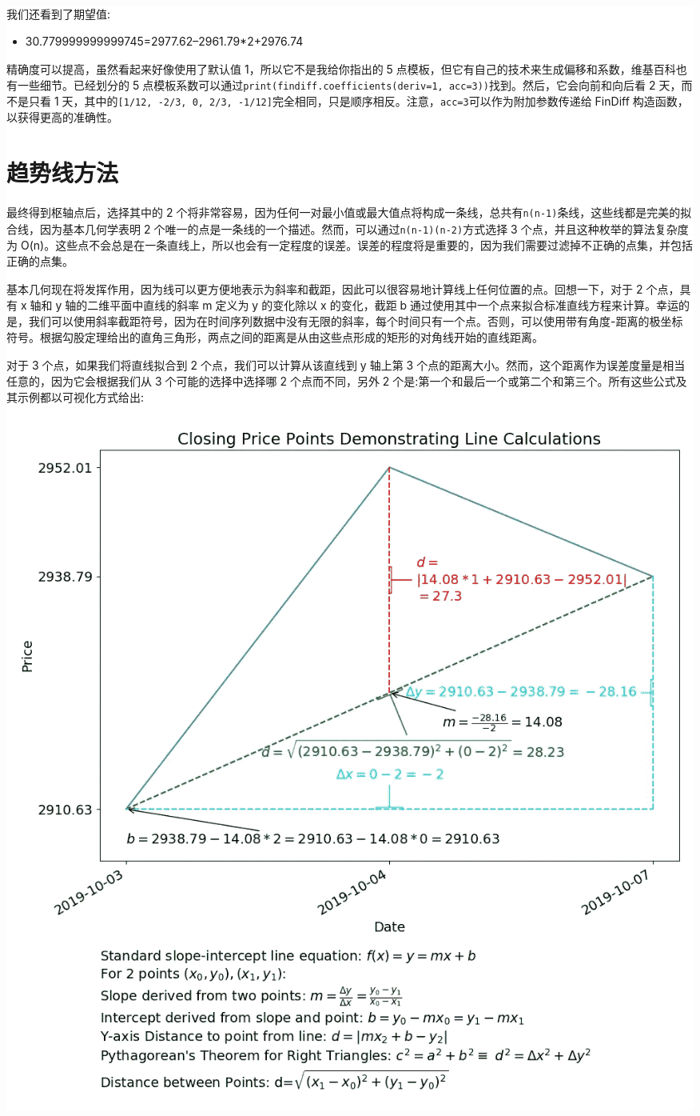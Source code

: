我们还看到了期望值:

*   30.779999999999745=2977.62–2961.79*2+2976.74

精确度可以提高，虽然看起来好像使用了默认值 1，所以它不是我给你指出的 5 点模板，但它有自己的技术来生成偏移和系数，维基百科也有一些细节。已经划分的 5 点模板系数可以通过`print(findiff.coefficients(deriv=1, acc=3))`找到。然后，它会向前和向后看 2 天，而不是只看 1 天，其中的`[1/12, -2/3, 0, 2/3, -1/12]`完全相同，只是顺序相反。注意，`acc=3`可以作为附加参数传递给 FinDiff 构造函数，以获得更高的准确性。

# 趋势线方法

最终得到枢轴点后，选择其中的 2 个将非常容易，因为任何一对最小值或最大值点将构成一条线，总共有`n(n-1)`条线，这些线都是完美的拟合线，因为基本几何学表明 2 个唯一的点是一条线的一个描述。然而，可以通过`n(n-1)(n-2)`方式选择 3 个点，并且这种枚举的算法复杂度为 O(n)。这些点不会总是在一条直线上，所以也会有一定程度的误差。误差的程度将是重要的，因为我们需要过滤掉不正确的点集，并包括正确的点集。

基本几何现在将发挥作用，因为线可以更方便地表示为斜率和截距，因此可以很容易地计算线上任何位置的点。回想一下，对于 2 个点，具有 x 轴和 y 轴的二维平面中直线的斜率 m 定义为 y 的变化除以 x 的变化，截距 b 通过使用其中一个点来拟合标准直线方程来计算。幸运的是，我们可以使用斜率截距符号，因为在时间序列数据中没有无限的斜率，每个时间只有一个点。否则，可以使用带有角度-距离的极坐标符号。根据勾股定理给出的直角三角形，两点之间的距离是从由这些点形成的矩形的对角线开始的直线距离。

对于 3 个点，如果我们将直线拟合到 2 个点，我们可以计算从该直线到 y 轴上第 3 个点的距离大小。然而，这个距离作为误差度量是相当任意的，因为它会根据我们从 3 个可能的选择中选择哪 2 个点而不同，另外 2 个是:第一个和最后一个或第二个和第三个。所有这些公式及其示例都以可视化方式给出:

![](img/5ffc6ca26e9a6d9aa7f1f1f7c72667c9.png)